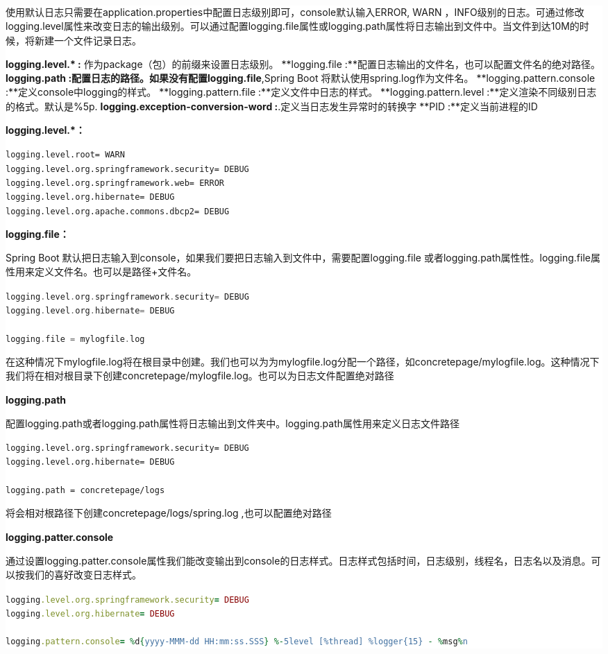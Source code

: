 使用默认日志只需要在application.properties中配置日志级别即可，console默认输入ERROR, WARN ，INFO级别的日志。可通过修改logging.level属性来改变日志的输出级别。可以通过配置logging.file属性或logging.path属性将日志输出到文件中。当文件到达10M的时候，将新建一个文件记录日志。

**logging.level.\* :** 作为package（包）的前缀来设置日志级别。
 **logging.file :**配置日志输出的文件名，也可以配置文件名的绝对路径。
 **logging.path :**配置日志的路径。如果没有配置**logging.file**,Spring Boot 将默认使用spring.log作为文件名。
 **logging.pattern.console :**定义console中logging的样式。
 **logging.pattern.file :**定义文件中日志的样式。
 **logging.pattern.level :**定义渲染不同级别日志的格式。默认是%5p.
 **logging.exception-conversion-word :**.定义当日志发生异常时的转换字
 **PID :**定义当前进程的ID

**logging.level.\*：**

```undefined
logging.level.root= WARN
logging.level.org.springframework.security= DEBUG
logging.level.org.springframework.web= ERROR
logging.level.org.hibernate= DEBUG
logging.level.org.apache.commons.dbcp2= DEBUG 
```

**logging.file：**

Spring Boot 默认把日志输入到console，如果我们要把日志输入到文件中，需要配置logging.file 或者logging.path属性性。logging.file属性用来定义文件名。也可以是路径+文件名。

```cpp
logging.level.org.springframework.security= DEBUG
logging.level.org.hibernate= DEBUG

logging.file = mylogfile.log 
```

在这种情况下mylogfile.log将在根目录中创建。我们也可以为为mylogfile.log分配一个路径，如concretepage/mylogfile.log。这种情况下我们将在相对根目录下创建concretepage/mylogfile.log。也可以为日志文件配置绝对路径

**logging.path**

配置logging.path或者logging.path属性将日志输出到文件夹中。logging.path属性用来定义日志文件路径

```undefined
logging.level.org.springframework.security= DEBUG
logging.level.org.hibernate= DEBUG

logging.path = concretepage/logs  
```

将会相对根路径下创建concretepage/logs/spring.log  ,也可以配置绝对路径

**logging.patter.console**

通过设置logging.patter.console属性我们能改变输出到console的日志样式。日志样式包括时间，日志级别，线程名，日志名以及消息。可以按我们的喜好改变日志样式。

```ruby
logging.level.org.springframework.security= DEBUG
logging.level.org.hibernate= DEBUG

logging.pattern.console= %d{yyyy-MMM-dd HH:mm:ss.SSS} %-5level [%thread] %logger{15} - %msg%n
```

